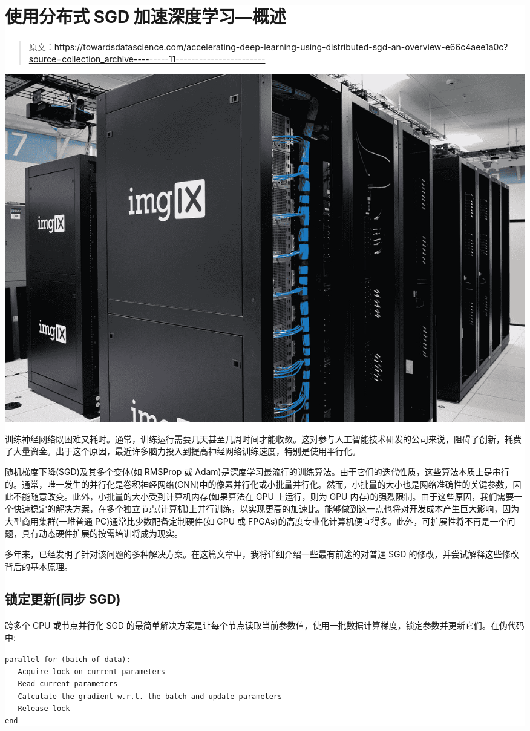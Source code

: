 # 使用分布式 SGD 加速深度学习—概述

> 原文：<https://towardsdatascience.com/accelerating-deep-learning-using-distributed-sgd-an-overview-e66c4aee1a0c?source=collection_archive---------11----------------------->

![](img/ed916975c5a74f94ba636b197ff37582.png)

训练神经网络既困难又耗时。通常，训练运行需要几天甚至几周时间才能收敛。这对参与人工智能技术研发的公司来说，阻碍了创新，耗费了大量资金。出于这个原因，最近许多脑力投入到提高神经网络训练速度，特别是使用平行化。

随机梯度下降(SGD)及其多个变体(如 RMSProp 或 Adam)是深度学习最流行的训练算法。由于它们的迭代性质，这些算法本质上是串行的。通常，唯一发生的并行化是卷积神经网络(CNN)中的像素并行化或小批量并行化。然而，小批量的大小也是网络准确性的关键参数，因此不能随意改变。此外，小批量的大小受到计算机内存(如果算法在 GPU 上运行，则为 GPU 内存)的强烈限制。由于这些原因，我们需要一个快速稳定的解决方案，在多个独立节点(计算机)上并行训练，以实现更高的加速比。能够做到这一点也将对开发成本产生巨大影响，因为大型商用集群(一堆普通 PC)通常比少数配备定制硬件(如 GPU 或 FPGAs)的高度专业化计算机便宜得多。此外，可扩展性将不再是一个问题，具有动态硬件扩展的按需培训将成为现实。

多年来，已经发明了针对该问题的多种解决方案。在这篇文章中，我将详细介绍一些最有前途的对普通 SGD 的修改，并尝试解释这些修改背后的基本原理。

## 锁定更新(同步 SGD)

跨多个 CPU 或节点并行化 SGD 的最简单解决方案是让每个节点读取当前参数值，使用一批数据计算梯度，锁定参数并更新它们。在伪代码中:

```
parallel for (batch of data):
   Acquire lock on current parameters
   Read current parameters
   Calculate the gradient w.r.t. the batch and update parameters
   Release lock
end
```
